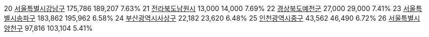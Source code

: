   <tr class="item">
    <td>20</td>
    <td><a href="/apt/서울특별시강남구">서울특별시강남구</a></td>
    <td>175,786</td>
    <td>189,207</td>
    <td>7.63%</td>
  </tr>

  <tr class="item">
    <td>21</td>
    <td><a href="/apt/전라북도남원시">전라북도남원시</a></td>
    <td>13,000</td>
    <td>14,000</td>
    <td>7.69%</td>
  </tr>

  <tr class="item">
    <td>22</td>
    <td><a href="/apt/경상북도예천군">경상북도예천군</a></td>
    <td>27,000</td>
    <td>29,000</td>
    <td>7.41%</td>
  </tr>

  <tr class="item">
    <td>23</td>
    <td><a href="/apt/서울특별시송파구">서울특별시송파구</a></td>
    <td>183,862</td>
    <td>195,962</td>
    <td>6.58%</td>
  </tr>

  <tr class="item">
    <td>24</td>
    <td><a href="/apt/부산광역시사상구">부산광역시사상구</a></td>
    <td>22,182</td>
    <td>23,620</td>
    <td>6.48%</td>
  </tr>

  <tr class="item">
    <td>25</td>
    <td><a href="/apt/인천광역시중구">인천광역시중구</a></td>
    <td>43,562</td>
    <td>46,490</td>
    <td>6.72%</td>
  </tr>

  <tr class="item">
    <td>26</td>
    <td><a href="/apt/서울특별시양천구">서울특별시양천구</a></td>
    <td>97,816</td>
    <td>103,104</td>
    <td>5.41%</td>
  </tr>
